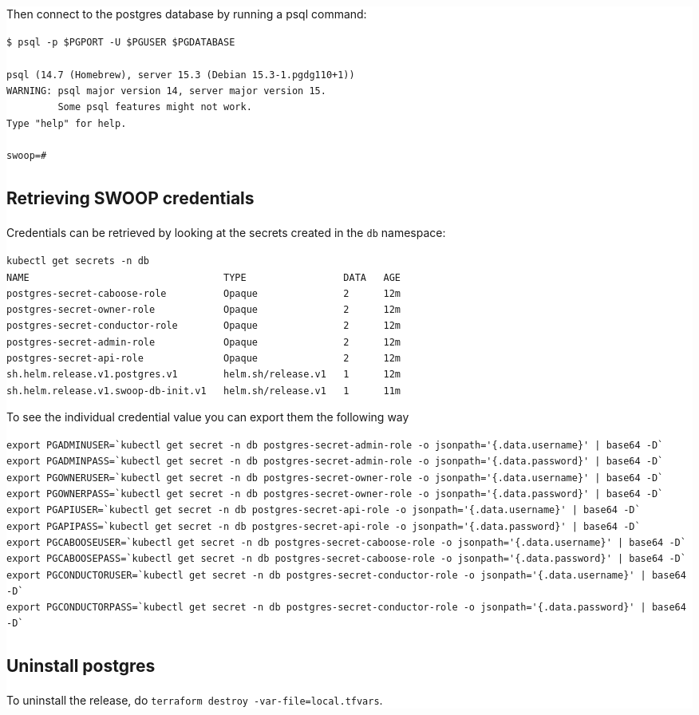 Then connect to the postgres database by running a psql command:
```
$ psql -p $PGPORT -U $PGUSER $PGDATABASE

psql (14.7 (Homebrew), server 15.3 (Debian 15.3-1.pgdg110+1))
WARNING: psql major version 14, server major version 15.
         Some psql features might not work.
Type "help" for help.

swoop=#
```

## Retrieving SWOOP credentials
Credentials can be retrieved by looking at the secrets created in the `db` namespace:
```
kubectl get secrets -n db
NAME                                  TYPE                 DATA   AGE
postgres-secret-caboose-role          Opaque               2      12m
postgres-secret-owner-role            Opaque               2      12m
postgres-secret-conductor-role        Opaque               2      12m
postgres-secret-admin-role            Opaque               2      12m
postgres-secret-api-role              Opaque               2      12m
sh.helm.release.v1.postgres.v1        helm.sh/release.v1   1      12m
sh.helm.release.v1.swoop-db-init.v1   helm.sh/release.v1   1      11m
```

To see the individual credential value you can export them the following way
```
export PGADMINUSER=`kubectl get secret -n db postgres-secret-admin-role -o jsonpath='{.data.username}' | base64 -D`
export PGADMINPASS=`kubectl get secret -n db postgres-secret-admin-role -o jsonpath='{.data.password}' | base64 -D`
export PGOWNERUSER=`kubectl get secret -n db postgres-secret-owner-role -o jsonpath='{.data.username}' | base64 -D`
export PGOWNERPASS=`kubectl get secret -n db postgres-secret-owner-role -o jsonpath='{.data.password}' | base64 -D`
export PGAPIUSER=`kubectl get secret -n db postgres-secret-api-role -o jsonpath='{.data.username}' | base64 -D`
export PGAPIPASS=`kubectl get secret -n db postgres-secret-api-role -o jsonpath='{.data.password}' | base64 -D`
export PGCABOOSEUSER=`kubectl get secret -n db postgres-secret-caboose-role -o jsonpath='{.data.username}' | base64 -D`
export PGCABOOSEPASS=`kubectl get secret -n db postgres-secret-caboose-role -o jsonpath='{.data.password}' | base64 -D`
export PGCONDUCTORUSER=`kubectl get secret -n db postgres-secret-conductor-role -o jsonpath='{.data.username}' | base64 -D`
export PGCONDUCTORPASS=`kubectl get secret -n db postgres-secret-conductor-role -o jsonpath='{.data.password}' | base64 -D`
```

## Uninstall postgres

To uninstall the release, do `terraform destroy -var-file=local.tfvars`.

